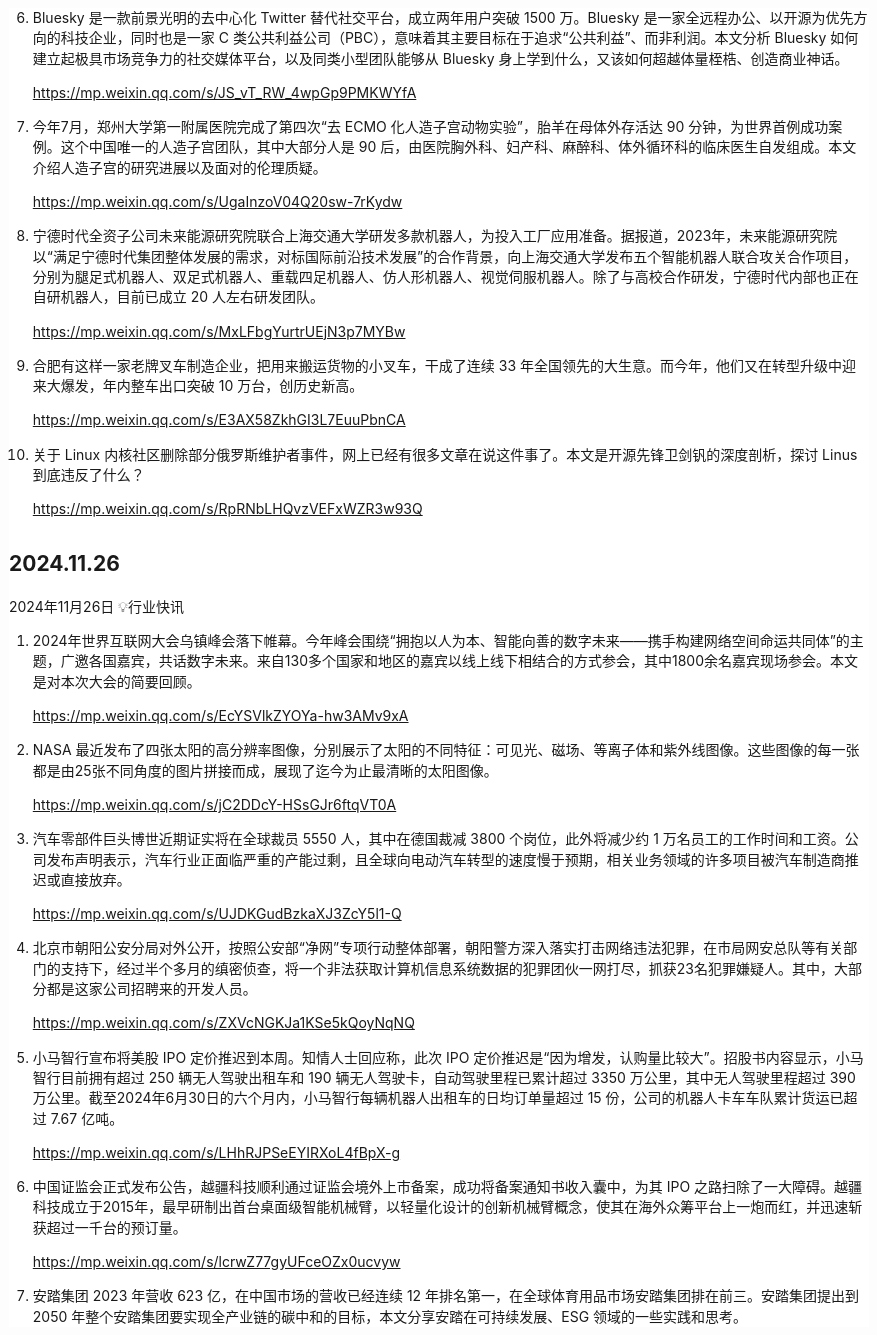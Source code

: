 6. Bluesky 是一款前景光明的去中心化 Twitter 替代社交平台，成立两年用户突破 1500 万。Bluesky 是一家全远程办公、以开源为优先方向的科技企业，同时也是一家 C 类公共利益公司（PBC），意味着其主要目标在于追求“公共利益”、而非利润。本文分析 Bluesky 如何建立起极具市场竞争力的社交媒体平台，以及同类小型团队能够从 Bluesky 身上学到什么，又该如何超越体量桎梏、创造商业神话。

   https://mp.weixin.qq.com/s/JS_vT_RW_4wpGp9PMKWYfA

7. 今年7月，郑州大学第一附属医院完成了第四次“去 ECMO 化人造子宫动物实验”，胎羊在母体外存活达 90 分钟，为世界首例成功案例。这个中国唯一的人造子宫团队，其中大部分人是 90 后，由医院胸外科、妇产科、麻醉科、体外循环科的临床医生自发组成。本文介绍人造子宫的研究进展以及面对的伦理质疑。

   https://mp.weixin.qq.com/s/UgaInzoV04Q20sw-7rKydw

8. 宁德时代全资子公司未来能源研究院联合上海交通大学研发多款机器人，为投入工厂应用准备。据报道，2023年，未来能源研究院以“满足宁德时代集团整体发展的需求，对标国际前沿技术发展”的合作背景，向上海交通大学发布五个智能机器人联合攻关合作项目，分别为腿足式机器人、双足式机器人、重载四足机器人、仿人形机器人、视觉伺服机器人。除了与高校合作研发，宁德时代内部也正在自研机器人，目前已成立 20 人左右研发团队。

   https://mp.weixin.qq.com/s/MxLFbgYurtrUEjN3p7MYBw

9. 合肥有这样一家老牌叉车制造企业，把用来搬运货物的小叉车，干成了连续 33 年全国领先的大生意。而今年，他们又在转型升级中迎来大爆发，年内整车出口突破 10 万台，创历史新高。

   https://mp.weixin.qq.com/s/E3AX58ZkhGI3L7EuuPbnCA

10. 关于 Linux 内核社区删除部分俄罗斯维护者事件，网上已经有很多文章在说这件事了。本文是开源先锋卫剑钒的深度剖析，探讨 Linus 到底违反了什么？

    https://mp.weixin.qq.com/s/RpRNbLHQvzVEFxWZR3w93Q



## 2024.11.26

2024年11月26日 💡行业快讯

1. 2024年世界互联网大会乌镇峰会落下帷幕。今年峰会围绕“拥抱以人为本、智能向善的数字未来——携手构建网络空间命运共同体”的主题，广邀各国嘉宾，共话数字未来。来自130多个国家和地区的嘉宾以线上线下相结合的方式参会，其中1800余名嘉宾现场参会。本文是对本次大会的简要回顾。

   https://mp.weixin.qq.com/s/EcYSVlkZYOYa-hw3AMv9xA

2. NASA 最近发布了四张太阳的高分辨率图像，分别展示了太阳的不同特征：可见光、磁场、等离子体和紫外线图像。这些图像的每一张都是由25张不同角度的图片拼接而成，展现了迄今为止最清晰的太阳图像。

   https://mp.weixin.qq.com/s/jC2DDcY-HSsGJr6ftqVT0A

3. 汽车零部件巨头博世近期证实将在全球裁员 5550 人，其中在德国裁减 3800 个岗位，此外将减少约 1 万名员工的工作时间和工资。公司发布声明表示，汽车行业正面临严重的产能过剩，且全球向电动汽车转型的速度慢于预期，相关业务领域的许多项目被汽车制造商推迟或直接放弃。

   https://mp.weixin.qq.com/s/UJDKGudBzkaXJ3ZcY5l1-Q

4. 北京市朝阳公安分局对外公开，按照公安部“净网”专项行动整体部署，朝阳警方深入落实打击网络违法犯罪，在市局网安总队等有关部门的支持下，经过半个多月的缜密侦查，将一个非法获取计算机信息系统数据的犯罪团伙一网打尽，抓获23名犯罪嫌疑人。其中，大部分都是这家公司招聘来的开发人员。

   https://mp.weixin.qq.com/s/ZXVcNGKJa1KSe5kQoyNqNQ

5. 小马智行宣布将美股 IPO 定价推迟到本周。知情人士回应称，此次 IPO 定价推迟是“因为增发，认购量比较大”。招股书内容显示，小马智行目前拥有超过 250 辆无人驾驶出租车和 190 辆无人驾驶卡，自动驾驶里程已累计超过 3350 万公里，其中无人驾驶里程超过 390 万公里。截至2024年6月30日的六个月内，小马智行每辆机器人出租车的日均订单量超过 15 份，公司的机器人卡车车队累计货运已超过 7.67 亿吨。

   https://mp.weixin.qq.com/s/LHhRJPSeEYIRXoL4fBpX-g

6. 中国证监会正式发布公告，越疆科技顺利通过证监会境外上市备案，成功将备案通知书收入囊中，为其 IPO 之路扫除了一大障碍。越疆科技成立于2015年，最早研制出首台桌面级智能机械臂，以轻量化设计的创新机械臂概念，使其在海外众筹平台上一炮而红，并迅速斩获超过一千台的预订量。

   https://mp.weixin.qq.com/s/lcrwZ77gyUFceOZx0ucvyw

7. 安踏集团 2023 年营收 623 亿，在中国市场的营收已经连续 12 年排名第一，在全球体育用品市场安踏集团排在前三。安踏集团提出到 2050 年整个安踏集团要实现全产业链的碳中和的目标，本文分享安踏在可持续发展、ESG 领域的一些实践和思考。
